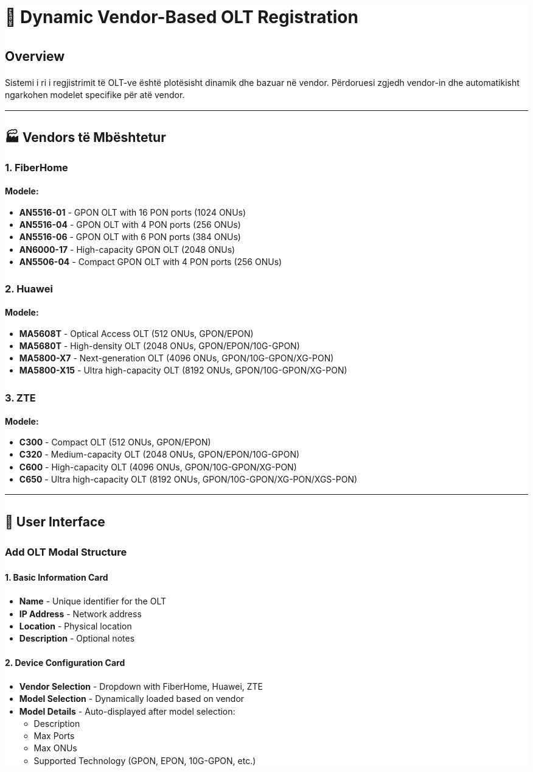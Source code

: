 # 🎯 Dynamic Vendor-Based OLT Registration

## Overview
Sistemi i ri i regjistrimit të OLT-ve është plotësisht dinamik dhe bazuar në vendor. Përdoruesi zgjedh vendor-in dhe automatikisht ngarkohen modelet specifike për atë vendor.

---

## 🏭 Vendors të Mbështetur

### 1. FiberHome
**Modele:**
- **AN5516-01** - GPON OLT with 16 PON ports (1024 ONUs)
- **AN5516-04** - GPON OLT with 4 PON ports (256 ONUs)
- **AN5516-06** - GPON OLT with 6 PON ports (384 ONUs)
- **AN6000-17** - High-capacity GPON OLT (2048 ONUs)
- **AN5506-04** - Compact GPON OLT with 4 PON ports (256 ONUs)

### 2. Huawei
**Modele:**
- **MA5608T** - Optical Access OLT (512 ONUs, GPON/EPON)
- **MA5680T** - High-density OLT (2048 ONUs, GPON/EPON/10G-GPON)
- **MA5800-X7** - Next-generation OLT (4096 ONUs, GPON/10G-GPON/XG-PON)
- **MA5800-X15** - Ultra high-capacity OLT (8192 ONUs, GPON/10G-GPON/XG-PON)

### 3. ZTE
**Modele:**
- **C300** - Compact OLT (512 ONUs, GPON/EPON)
- **C320** - Medium-capacity OLT (2048 ONUs, GPON/EPON/10G-GPON)
- **C600** - High-capacity OLT (4096 ONUs, GPON/10G-GPON/XG-PON)
- **C650** - Ultra high-capacity OLT (8192 ONUs, GPON/10G-GPON/XG-PON/XGS-PON)

---

## 🎨 User Interface

### Add OLT Modal Structure

#### 1. Basic Information Card
- **Name** - Unique identifier for the OLT
- **IP Address** - Network address
- **Location** - Physical location
- **Description** - Optional notes

#### 2. Device Configuration Card
- **Vendor Selection** - Dropdown with FiberHome, Huawei, ZTE
- **Model Selection** - Dynamically loaded based on vendor
- **Model Details** - Auto-displayed after model selection:
  - Description
  - Max Ports
  - Max ONUs
  - Supported Technology (GPON, EPON, 10G-GPON, etc.)
